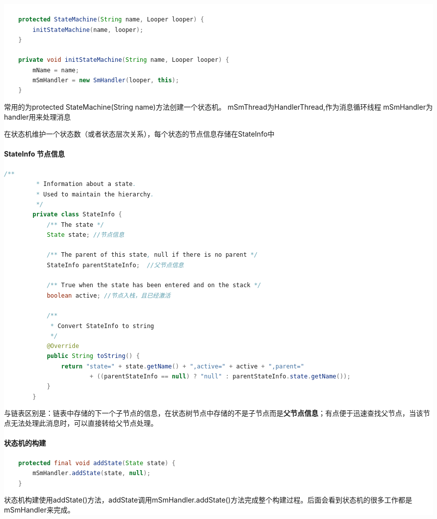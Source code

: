 ```java

    protected StateMachine(String name, Looper looper) {
        initStateMachine(name, looper);
    }

    private void initStateMachine(String name, Looper looper) {
        mName = name;
        mSmHandler = new SmHandler(looper, this);
    }

```

常用的为protected StateMachine(String name)方法创建一个状态机。
mSmThread为HandlerThread,作为消息循环线程
mSmHandler为handler用来处理消息

在状态机维护一个状态数（或者状态层次关系），每个状态的节点信息存储在StateInfo中

#### StateInfo 节点信息

```java
/**
         * Information about a state.
         * Used to maintain the hierarchy.
         */
        private class StateInfo {
            /** The state */
            State state; //节点信息

            /** The parent of this state, null if there is no parent */
            StateInfo parentStateInfo;  //父节点信息

            /** True when the state has been entered and on the stack */
            boolean active; //节点入栈，且已经激活

            /**
             * Convert StateInfo to string
             */
            @Override
            public String toString() {
                return "state=" + state.getName() + ",active=" + active + ",parent="
                        + ((parentStateInfo == null) ? "null" : parentStateInfo.state.getName());
            }
        }
```
与链表区别是：链表中存储的下一个子节点的信息，在状态树节点中存储的不是子节点而是**父节点信息**；有点便于迅速查找父节点，当该节点无法处理此消息时，可以直接转给父节点处理。

#### 状态机的构建

```java
    protected final void addState(State state) {
        mSmHandler.addState(state, null);
    }
```
状态机构建使用addState()方法，addState调用mSmHandler.addState()方法完成整个构建过程。后面会看到状态机的很多工作都是mSmHandler来完成。
